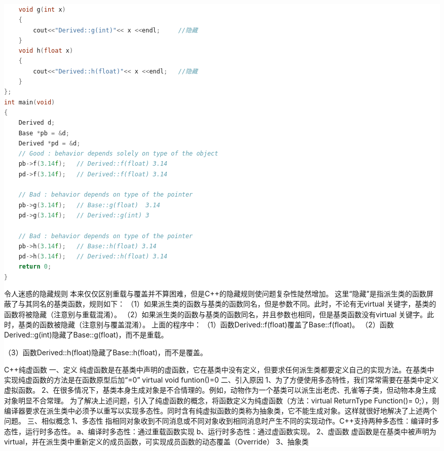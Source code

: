 ```cpp
	void g(int x)
	{
		cout<<"Derived::g(int)"<< x <<endl;     //隐藏
	}
	void h(float x)
	{
		cout<<"Derived::h(float)"<< x <<endl;   //隐藏
	}
};
int main(void)
{
	Derived d;
	Base *pb = &d;
	Derived *pd = &d;
	// Good : behavior depends solely on type of the object
	pb->f(3.14f);   // Derived::f(float) 3.14
	pd->f(3.14f);   // Derived::f(float) 3.14
 
	// Bad : behavior depends on type of the pointer
	pb->g(3.14f);   // Base::g(float)  3.14
	pd->g(3.14f);   // Derived::g(int) 3 
 
	// Bad : behavior depends on type of the pointer
	pb->h(3.14f);   // Base::h(float) 3.14
	pd->h(3.14f);   // Derived::h(float) 3.14
	return 0;
}

```

令人迷惑的隐藏规则
本来仅仅区别重载与覆盖并不算困难，但是C++的隐藏规则使问题复杂性陡然增加。
这里“隐藏”是指派生类的函数屏蔽了与其同名的基类函数，规则如下：
（1）如果派生类的函数与基类的函数同名，但是参数不同。此时，不论有无virtual
关键字，基类的函数将被隐藏（注意别与重载混淆）。
（2）如果派生类的函数与基类的函数同名，并且参数也相同，但是基类函数没有virtual
关键字。此时，基类的函数被隐藏（注意别与覆盖混淆）。
上面的程序中：
（1）函数Derived::f(float)覆盖了Base::f(float)。
（2）函数Derived::g(int)隐藏了Base::g(float)，而不是重载。

（3）函数Derived::h(float)隐藏了Base::h(float)，而不是覆盖。

C++纯虚函数
 一、定义
  纯虚函数是在基类中声明的虚函数，它在基类中没有定义，但要求任何派生类都要定义自己的实现方法。在基类中实现纯虚函数的方法是在函数原型后加“=0” 
  virtual void funtion()=0 
二、引入原因
   1、为了方便使用多态特性，我们常常需要在基类中定义虚拟函数。 
   2、在很多情况下，基类本身生成对象是不合情理的。例如，动物作为一个基类可以派生出老虎、孔雀等子类，但动物本身生成对象明显不合常理。 
  为了解决上述问题，引入了纯虚函数的概念，将函数定义为纯虚函数（方法：virtual ReturnType Function()= 0;），则编译器要求在派生类中必须予以重写以实现多态性。同时含有纯虚拟函数的类称为抽象类，它不能生成对象。这样就很好地解决了上述两个问题。
三、相似概念
   1、多态性 
  指相同对象收到不同消息或不同对象收到相同消息时产生不同的实现动作。C++支持两种多态性：编译时多态性，运行时多态性。 
  a、编译时多态性：通过重载函数实现 
  b、运行时多态性：通过虚函数实现。 
  2、虚函数 
  虚函数是在基类中被声明为virtual，并在派生类中重新定义的成员函数，可实现成员函数的动态覆盖（Override）
  3、抽象类 
